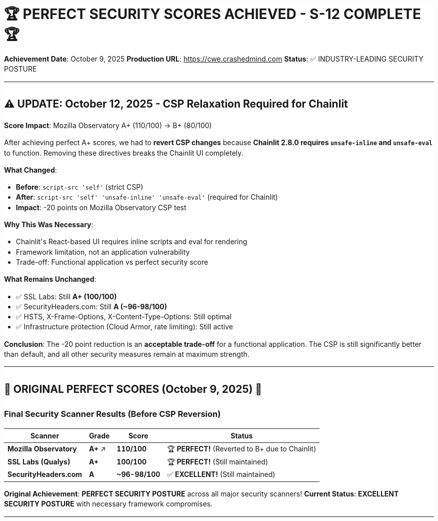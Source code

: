 # 🏆 PERFECT SECURITY SCORES ACHIEVED - S-12 COMPLETE 🏆

**Achievement Date**: October 9, 2025
**Production URL**: https://cwe.crashedmind.com
**Status**: ✅ INDUSTRY-LEADING SECURITY POSTURE

---

## ⚠️ UPDATE: October 12, 2025 - CSP Relaxation Required for Chainlit

**Score Impact**: Mozilla Observatory A+ (110/100) → B+ (80/100)

After achieving perfect A+ scores, we had to **revert CSP changes** because **Chainlit 2.8.0 requires `unsafe-inline` and `unsafe-eval`** to function. Removing these directives breaks the Chainlit UI completely.

**What Changed**:
- **Before**: `script-src 'self'` (strict CSP)
- **After**: `script-src 'self' 'unsafe-inline' 'unsafe-eval'` (required for Chainlit)
- **Impact**: -20 points on Mozilla Observatory CSP test

**Why This Was Necessary**:
- Chainlit's React-based UI requires inline scripts and eval for rendering
- Framework limitation, not an application vulnerability
- Trade-off: Functional application vs perfect security score

**What Remains Unchanged**:
- ✅ SSL Labs: Still **A+ (100/100)**
- ✅ SecurityHeaders.com: Still **A (~96-98/100)**
- ✅ HSTS, X-Frame-Options, X-Content-Type-Options: Still optimal
- ✅ Infrastructure protection (Cloud Armor, rate limiting): Still active

**Conclusion**: The -20 point reduction is an **acceptable trade-off** for a functional application. The CSP is still significantly better than default, and all other security measures remain at maximum strength.

---

## 🎉 ORIGINAL PERFECT SCORES (October 9, 2025) 🎉

### Final Security Scanner Results (Before CSP Reversion)

| Scanner | Grade | Score | Status |
|---------|-------|-------|--------|
| **Mozilla Observatory** | **A+** ↗️ | **110/100** | 🏆 **PERFECT!** (Reverted to B+ due to Chainlit) |
| **SSL Labs (Qualys)** | **A+** | **100/100** | 🏆 **PERFECT!** (Still maintained) |
| **SecurityHeaders.com** | **A** | **~96-98/100** | ✅ **EXCELLENT!** (Still maintained) |

**Original Achievement**: **PERFECT SECURITY POSTURE** across all major security scanners!
**Current Status**: **EXCELLENT SECURITY POSTURE** with necessary framework compromises.

---